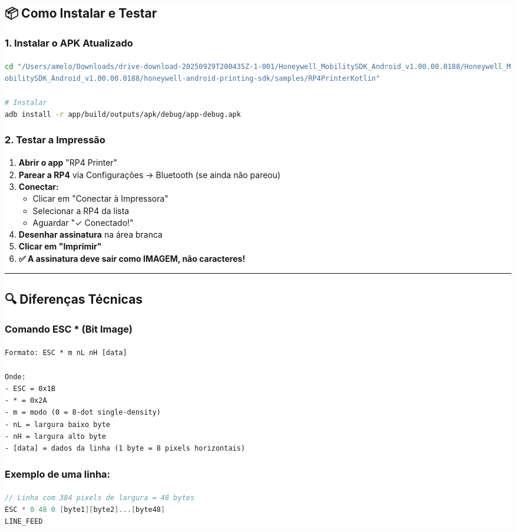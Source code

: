 
## 📦 Como Instalar e Testar

### 1. Instalar o APK Atualizado

```bash
cd "/Users/amelo/Downloads/drive-download-20250929T200435Z-1-001/Honeywell_MobilitySDK_Android_v1.00.00.0188/Honeywell_MobilitySDK_Android_v1.00.00.0188/honeywell-android-printing-sdk/samples/RP4PrinterKotlin"

# Instalar
adb install -r app/build/outputs/apk/debug/app-debug.apk
```

### 2. Testar a Impressão

1. **Abrir o app** "RP4 Printer"
2. **Parear a RP4** via Configurações → Bluetooth (se ainda não pareou)
3. **Conectar:**
   - Clicar em "Conectar à Impressora"
   - Selecionar a RP4 da lista
   - Aguardar "✓ Conectado!"
4. **Desenhar assinatura** na área branca
5. **Clicar em "Imprimir"**
6. **✅ A assinatura deve sair como IMAGEM, não caracteres!**

---

## 🔍 Diferenças Técnicas

### Comando ESC * (Bit Image)

```
Formato: ESC * m nL nH [data]

Onde:
- ESC = 0x1B
- * = 0x2A
- m = modo (0 = 8-dot single-density)
- nL = largura baixo byte
- nH = largura alto byte
- [data] = dados da linha (1 byte = 8 pixels horizontais)
```

### Exemplo de uma linha:

```kotlin
// Linha com 384 pixels de largura = 48 bytes
ESC * 0 48 0 [byte1][byte2]...[byte48]
LINE_FEED
```
